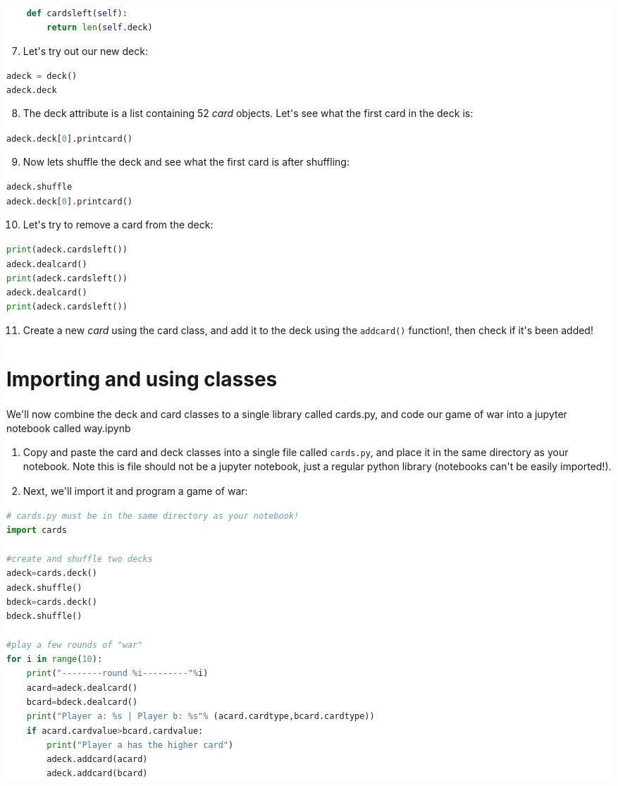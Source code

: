 ```python
    def cardsleft(self): 
        return len(self.deck)
```

7. Let's try out our new deck:

```python
adeck = deck()
adeck.deck
```

8. The deck attribute is a list containing 52 _card_ objects. Let's see what the first card in the deck is:

```python
adeck.deck[0].printcard()
```

9. Now lets shuffle the deck and see what the first card is after shuffling:

```python
adeck.shuffle
adeck.deck[0].printcard()
```

10. Let's try to remove a card from the deck:

```python
print(adeck.cardsleft())
adeck.dealcard()
print(adeck.cardsleft())
adeck.dealcard()
print(adeck.cardsleft())
```

11. Create a new _card_ using the card class, and add it to the deck using the ```addcard()``` function!, then check if it's been added!

# Importing and using classes

We'll now combine the deck and card classes to a single library called cards.py, and code our game of war into a jupyter notebook called way.ipynb

1. Copy and paste the card and deck classes into a single file called ```cards.py```, and place it in the same directory as your notebook. Note this is file should not be a jupyter notebook, just a regular python library (notebooks can't be easily imported!). 

2. Next, we'll import it and program a game of war:

```python
# cards.py must be in the same directory as your notebook!
import cards

#create and shuffle two decks
adeck=cards.deck()
adeck.shuffle()
bdeck=cards.deck()
bdeck.shuffle()

#play a few rounds of "war"
for i in range(10):
    print("--------round %i---------"%i)
    acard=adeck.dealcard()
    bcard=bdeck.dealcard()
    print("Player a: %s | Player b: %s"% (acard.cardtype,bcard.cardtype))
    if acard.cardvalue>bcard.cardvalue:
        print("Player a has the higher card")
        adeck.addcard(acard)
        adeck.addcard(bcard)
```